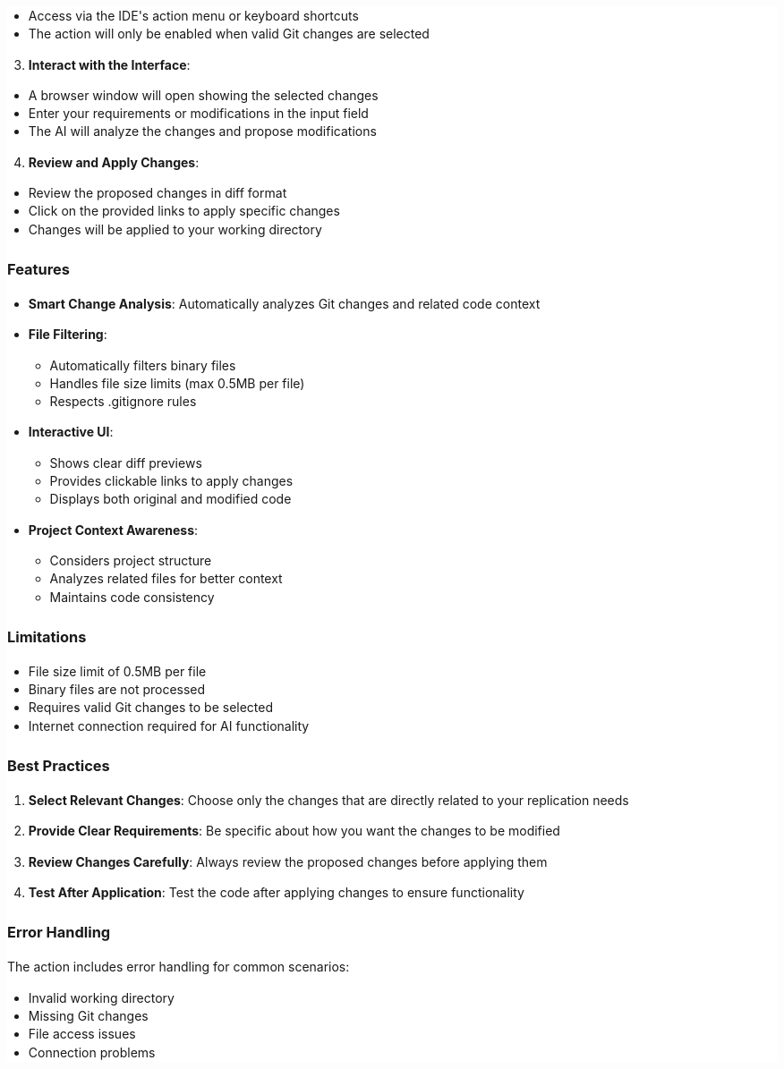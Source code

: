 - Access via the IDE's action menu or keyboard shortcuts
- The action will only be enabled when valid Git changes are selected

3. **Interact with the Interface**:

- A browser window will open showing the selected changes
- Enter your requirements or modifications in the input field
- The AI will analyze the changes and propose modifications

4. **Review and Apply Changes**:

- Review the proposed changes in diff format
- Click on the provided links to apply specific changes
- Changes will be applied to your working directory

### Features

- **Smart Change Analysis**: Automatically analyzes Git changes and related code context
- **File Filtering**:
    - Automatically filters binary files
    - Handles file size limits (max 0.5MB per file)
    - Respects .gitignore rules

- **Interactive UI**:
    - Shows clear diff previews
    - Provides clickable links to apply changes
    - Displays both original and modified code

- **Project Context Awareness**:
    - Considers project structure
    - Analyzes related files for better context
    - Maintains code consistency

### Limitations

- File size limit of 0.5MB per file
- Binary files are not processed
- Requires valid Git changes to be selected
- Internet connection required for AI functionality

### Best Practices

1. **Select Relevant Changes**: Choose only the changes that are directly related to your replication needs

2. **Provide Clear Requirements**: Be specific about how you want the changes to be modified

3. **Review Changes Carefully**: Always review the proposed changes before applying them

4. **Test After Application**: Test the code after applying changes to ensure functionality

### Error Handling

The action includes error handling for common scenarios:

- Invalid working directory
- Missing Git changes
- File access issues
- Connection problems
